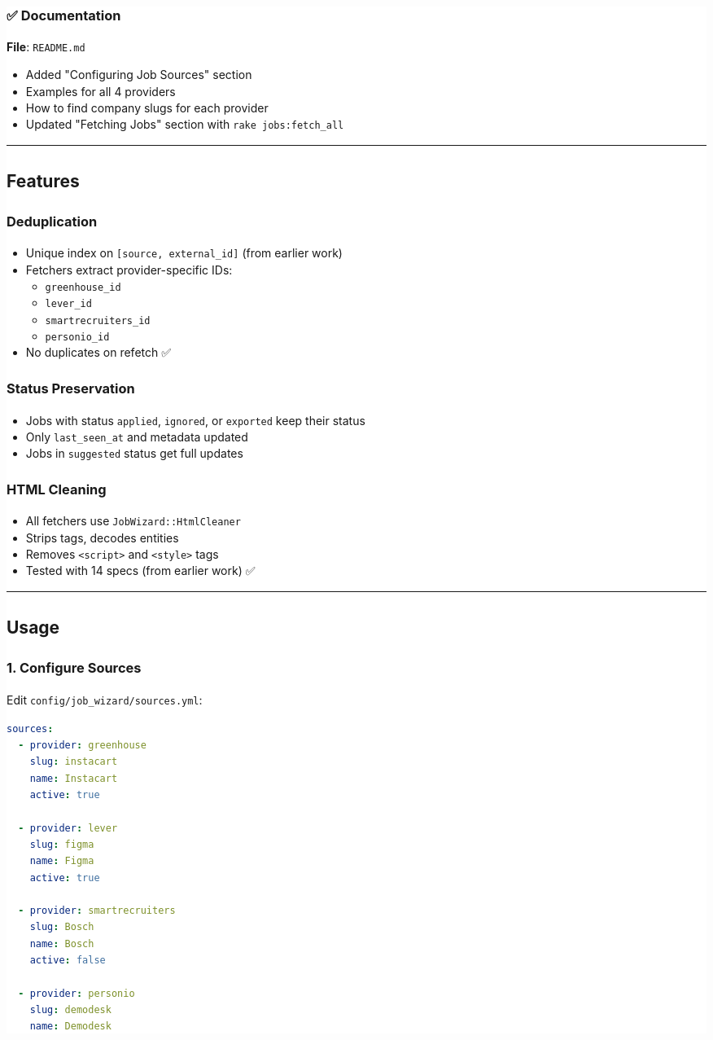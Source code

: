 
### ✅ Documentation

**File**: `README.md`

- Added "Configuring Job Sources" section
- Examples for all 4 providers
- How to find company slugs for each provider
- Updated "Fetching Jobs" section with `rake jobs:fetch_all`

---

## Features

### Deduplication

- Unique index on `[source, external_id]` (from earlier work)
- Fetchers extract provider-specific IDs:
  - `greenhouse_id`
  - `lever_id`
  - `smartrecruiters_id`
  - `personio_id`
- No duplicates on refetch ✅

### Status Preservation

- Jobs with status `applied`, `ignored`, or `exported` keep their status
- Only `last_seen_at` and metadata updated
- Jobs in `suggested` status get full updates

### HTML Cleaning

- All fetchers use `JobWizard::HtmlCleaner`
- Strips tags, decodes entities
- Removes `<script>` and `<style>` tags
- Tested with 14 specs (from earlier work) ✅

---

## Usage

### 1. Configure Sources

Edit `config/job_wizard/sources.yml`:

```yaml
sources:
  - provider: greenhouse
    slug: instacart
    name: Instacart
    active: true

  - provider: lever
    slug: figma
    name: Figma
    active: true

  - provider: smartrecruiters
    slug: Bosch
    name: Bosch
    active: false

  - provider: personio
    slug: demodesk
    name: Demodesk
```